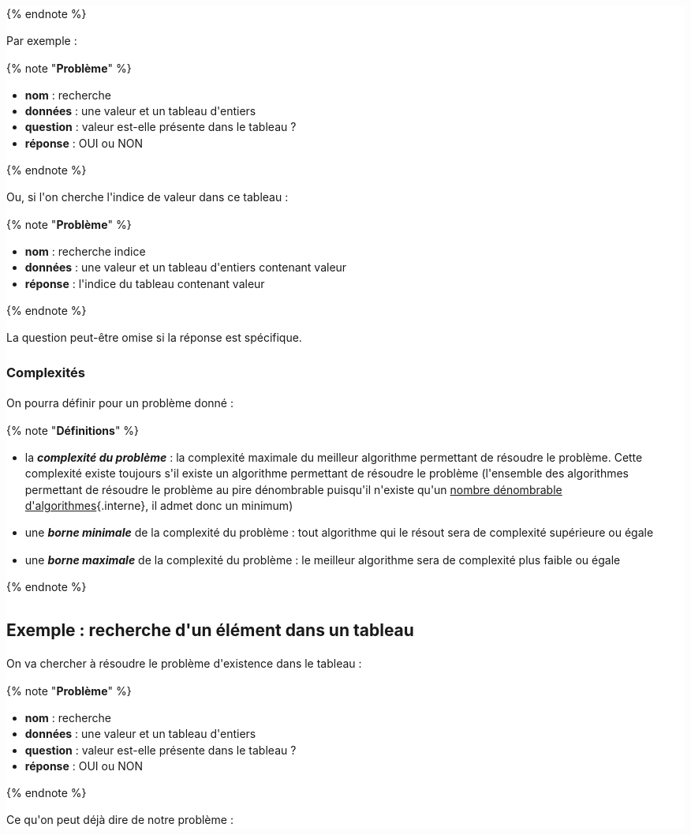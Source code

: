 {% endnote %}

Par exemple :

{% note "**Problème**" %}

* **nom** : recherche
* **données** : une valeur et un tableau d'entiers
* **question** : valeur est-elle présente dans le tableau ?
* **réponse** : OUI ou NON

{% endnote %}

Ou, si l'on cherche l'indice de valeur dans ce tableau :

{% note "**Problème**" %}

* **nom** : recherche indice
* **données** : une valeur et un tableau d'entiers contenant valeur
* **réponse** : l'indice du tableau contenant valeur

{% endnote %}

La question peut-être omise si la réponse est spécifique.

### Complexités

On pourra définir pour un problème donné :

{% note "**Définitions**" %}

* la ***complexité du problème*** : la complexité maximale du meilleur algorithme permettant de résoudre le problème. Cette complexité existe toujours s'il existe un algorithme permettant de résoudre le problème (l'ensemble des algorithmes permettant de résoudre le problème au pire dénombrable puisqu'il n'existe qu'un [nombre dénombrable d'algorithmes](../../algorithme/définition#nb-dénombrable-algorithmes){.interne}, il admet donc un minimum)

* une ***borne minimale*** de la complexité du problème : tout algorithme qui le résout sera de complexité supérieure ou égale
* une ***borne maximale*** de la complexité du problème : le meilleur algorithme sera de complexité plus faible ou égale

{% endnote %}

## Exemple : recherche d'un élément dans un tableau

On va chercher à résoudre le problème d'existence dans le tableau :

{% note "**Problème**" %}

* **nom** : recherche
* **données** : une valeur et un tableau d'entiers
* **question** : valeur est-elle présente dans le tableau ?
* **réponse** : OUI ou NON

{% endnote %}

Ce qu'on peut déjà dire de notre problème :
